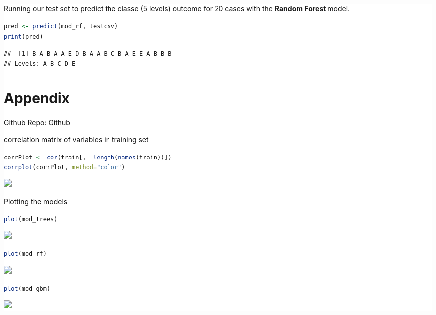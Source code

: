 Running our test set to predict the classe (5 levels) outcome for 20 cases with the **Random Forest** model.

```r
pred <- predict(mod_rf, testcsv)
print(pred)
```

```
##  [1] B A B A A E D B A A B C B A E E A B B B
## Levels: A B C D E
```


# Appendix

Github Repo: [Github](https://github.com/b-zhang93/Practical-Machine-Learning-Project)

correlation matrix of variables in training set

```r
corrPlot <- cor(train[, -length(names(train))])
corrplot(corrPlot, method="color")
```

![](report_files/figure-html/unnamed-chunk-13-1.png)

Plotting the models

```r
plot(mod_trees)
```

![](report_files/figure-html/unnamed-chunk-14-1.png)

```r
plot(mod_rf)
```

![](report_files/figure-html/unnamed-chunk-14-2.png)

```r
plot(mod_gbm)
```

![](report_files/figure-html/unnamed-chunk-14-3.png)
